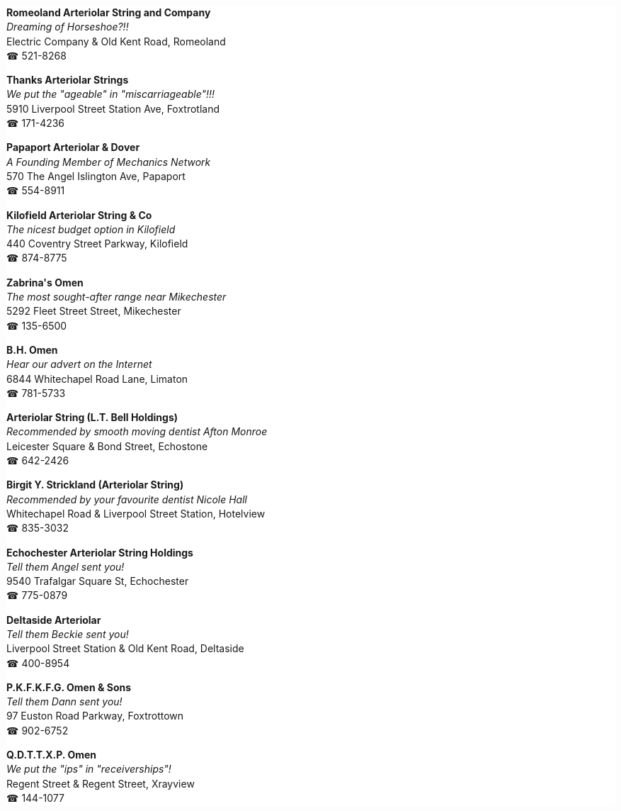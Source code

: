 **Romeoland Arteriolar String and Company**  
_Dreaming of Horseshoe?!!_  
Electric Company & Old Kent Road, Romeoland  
☎ 521-8268

**Thanks Arteriolar Strings**  
_We put the "ageable" in "miscarriageable"!!!_  
5910 Liverpool Street Station Ave, Foxtrotland  
☎ 171-4236

**Papaport Arteriolar & Dover**  
_A Founding Member of Mechanics Network_  
570 The Angel Islington Ave, Papaport  
☎ 554-8911

**Kilofield Arteriolar String & Co**  
_The nicest budget option in Kilofield_  
440 Coventry Street Parkway, Kilofield  
☎ 874-8775

**Zabrina's Omen**  
_The most sought-after range near Mikechester_  
5292 Fleet Street Street, Mikechester  
☎ 135-6500

**B.H. Omen**  
_Hear our advert on the Internet_  
6844 Whitechapel Road Lane, Limaton  
☎ 781-5733

**Arteriolar String (L.T. Bell Holdings)**  
_Recommended by smooth moving dentist Afton Monroe_  
Leicester Square & Bond Street, Echostone  
☎ 642-2426

**Birgit Y. Strickland (Arteriolar String)**  
_Recommended by your favourite dentist Nicole Hall_  
Whitechapel Road & Liverpool Street Station, Hotelview  
☎ 835-3032

**Echochester Arteriolar String Holdings**  
_Tell them Angel sent you!_  
9540 Trafalgar Square St, Echochester  
☎ 775-0879

**Deltaside Arteriolar**  
_Tell them Beckie sent you!_  
Liverpool Street Station & Old Kent Road, Deltaside  
☎ 400-8954

**P.K.F.K.F.G. Omen & Sons**  
_Tell them Dann sent you!_  
97 Euston Road Parkway, Foxtrottown  
☎ 902-6752

**Q.D.T.T.X.P. Omen**  
_We put the "ips" in "receiverships"!_  
Regent Street & Regent Street, Xrayview  
☎ 144-1077
